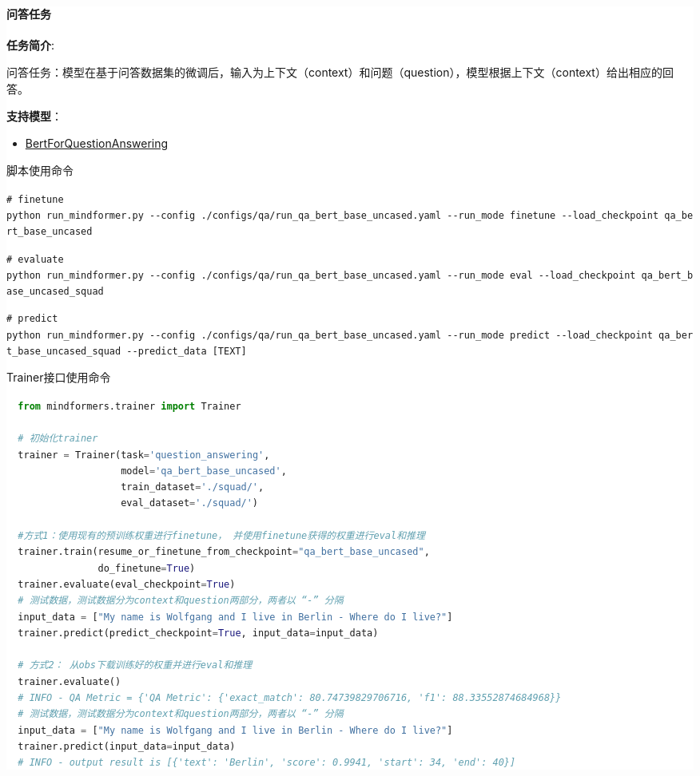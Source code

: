 #### 问答任务

**任务简介**:

问答任务：模型在基于问答数据集的微调后，输入为上下文（context）和问题（question），模型根据上下文（context）给出相应的回答。

**支持模型**：

- [BertForQuestionAnswering](https://gitee.com/mindspore/mindformers/blob/dev/docs/task_cards/question_answering.md)

脚本使用命令

```shell
# finetune
python run_mindformer.py --config ./configs/qa/run_qa_bert_base_uncased.yaml --run_mode finetune --load_checkpoint qa_bert_base_uncased
```

```shell
# evaluate
python run_mindformer.py --config ./configs/qa/run_qa_bert_base_uncased.yaml --run_mode eval --load_checkpoint qa_bert_base_uncased_squad
```

```shell
# predict
python run_mindformer.py --config ./configs/qa/run_qa_bert_base_uncased.yaml --run_mode predict --load_checkpoint qa_bert_base_uncased_squad --predict_data [TEXT]
```

Trainer接口使用命令

```python
  from mindformers.trainer import Trainer

  # 初始化trainer
  trainer = Trainer(task='question_answering',
                    model='qa_bert_base_uncased',
                    train_dataset='./squad/',
                    eval_dataset='./squad/')

  #方式1：使用现有的预训练权重进行finetune， 并使用finetune获得的权重进行eval和推理
  trainer.train(resume_or_finetune_from_checkpoint="qa_bert_base_uncased",
                do_finetune=True)
  trainer.evaluate(eval_checkpoint=True)
  # 测试数据，测试数据分为context和question两部分，两者以 “-” 分隔
  input_data = ["My name is Wolfgang and I live in Berlin - Where do I live?"]
  trainer.predict(predict_checkpoint=True, input_data=input_data)

  # 方式2： 从obs下载训练好的权重并进行eval和推理
  trainer.evaluate()
  # INFO - QA Metric = {'QA Metric': {'exact_match': 80.74739829706716, 'f1': 88.33552874684968}}
  # 测试数据，测试数据分为context和question两部分，两者以 “-” 分隔
  input_data = ["My name is Wolfgang and I live in Berlin - Where do I live?"]
  trainer.predict(input_data=input_data)
  # INFO - output result is [{'text': 'Berlin', 'score': 0.9941, 'start': 34, 'end': 40}]
```
